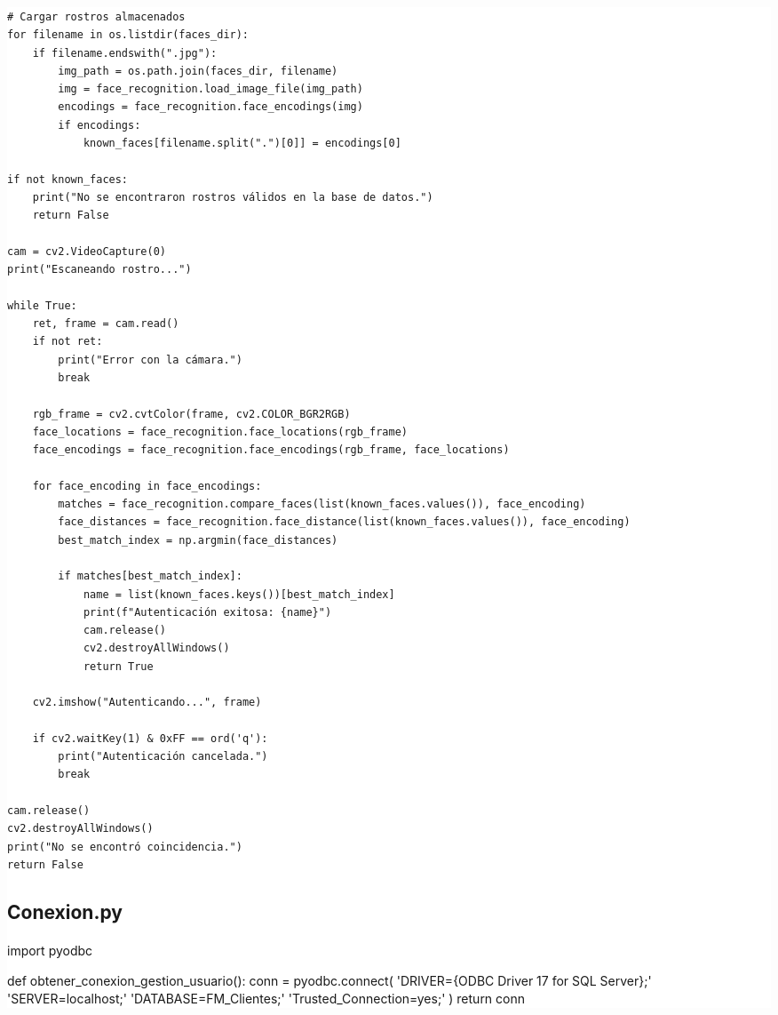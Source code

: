     # Cargar rostros almacenados
    for filename in os.listdir(faces_dir):
        if filename.endswith(".jpg"):
            img_path = os.path.join(faces_dir, filename)
            img = face_recognition.load_image_file(img_path)
            encodings = face_recognition.face_encodings(img)
            if encodings:
                known_faces[filename.split(".")[0]] = encodings[0]

    if not known_faces:
        print("No se encontraron rostros válidos en la base de datos.")
        return False

    cam = cv2.VideoCapture(0)
    print("Escaneando rostro...")

    while True:
        ret, frame = cam.read()
        if not ret:
            print("Error con la cámara.")
            break

        rgb_frame = cv2.cvtColor(frame, cv2.COLOR_BGR2RGB)
        face_locations = face_recognition.face_locations(rgb_frame)
        face_encodings = face_recognition.face_encodings(rgb_frame, face_locations)

        for face_encoding in face_encodings:
            matches = face_recognition.compare_faces(list(known_faces.values()), face_encoding)
            face_distances = face_recognition.face_distance(list(known_faces.values()), face_encoding)
            best_match_index = np.argmin(face_distances)

            if matches[best_match_index]:
                name = list(known_faces.keys())[best_match_index]
                print(f"Autenticación exitosa: {name}")
                cam.release()
                cv2.destroyAllWindows()
                return True

        cv2.imshow("Autenticando...", frame)

        if cv2.waitKey(1) & 0xFF == ord('q'):
            print("Autenticación cancelada.")
            break

    cam.release()
    cv2.destroyAllWindows()
    print("No se encontró coincidencia.")
    return False

## Conexion.py
import pyodbc

def obtener_conexion_gestion_usuario():
    conn = pyodbc.connect(
        'DRIVER={ODBC Driver 17 for SQL Server};'
        'SERVER=localhost;'
        'DATABASE=FM_Clientes;'
        'Trusted_Connection=yes;'
    )
    return conn
